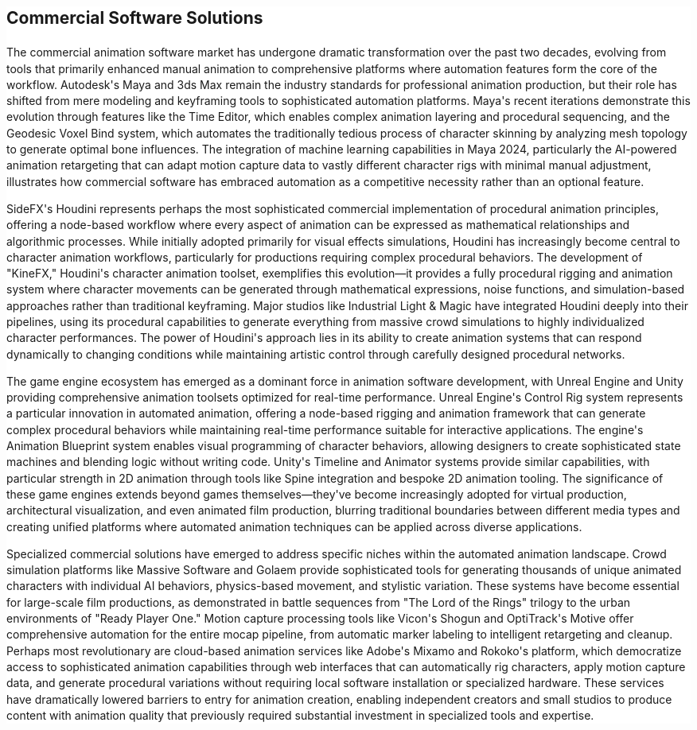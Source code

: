## Commercial Software Solutions

The commercial animation software market has undergone dramatic transformation over the past two decades, evolving from tools that primarily enhanced manual animation to comprehensive platforms where automation features form the core of the workflow. Autodesk's Maya and 3ds Max remain the industry standards for professional animation production, but their role has shifted from mere modeling and keyframing tools to sophisticated automation platforms. Maya's recent iterations demonstrate this evolution through features like the Time Editor, which enables complex animation layering and procedural sequencing, and the Geodesic Voxel Bind system, which automates the traditionally tedious process of character skinning by analyzing mesh topology to generate optimal bone influences. The integration of machine learning capabilities in Maya 2024, particularly the AI-powered animation retargeting that can adapt motion capture data to vastly different character rigs with minimal manual adjustment, illustrates how commercial software has embraced automation as a competitive necessity rather than an optional feature.

SideFX's Houdini represents perhaps the most sophisticated commercial implementation of procedural animation principles, offering a node-based workflow where every aspect of animation can be expressed as mathematical relationships and algorithmic processes. While initially adopted primarily for visual effects simulations, Houdini has increasingly become central to character animation workflows, particularly for productions requiring complex procedural behaviors. The development of "KineFX," Houdini's character animation toolset, exemplifies this evolution—it provides a fully procedural rigging and animation system where character movements can be generated through mathematical expressions, noise functions, and simulation-based approaches rather than traditional keyframing. Major studios like Industrial Light & Magic have integrated Houdini deeply into their pipelines, using its procedural capabilities to generate everything from massive crowd simulations to highly individualized character performances. The power of Houdini's approach lies in its ability to create animation systems that can respond dynamically to changing conditions while maintaining artistic control through carefully designed procedural networks.

The game engine ecosystem has emerged as a dominant force in animation software development, with Unreal Engine and Unity providing comprehensive animation toolsets optimized for real-time performance. Unreal Engine's Control Rig system represents a particular innovation in automated animation, offering a node-based rigging and animation framework that can generate complex procedural behaviors while maintaining real-time performance suitable for interactive applications. The engine's Animation Blueprint system enables visual programming of character behaviors, allowing designers to create sophisticated state machines and blending logic without writing code. Unity's Timeline and Animator systems provide similar capabilities, with particular strength in 2D animation through tools like Spine integration and bespoke 2D animation tooling. The significance of these game engines extends beyond games themselves—they've become increasingly adopted for virtual production, architectural visualization, and even animated film production, blurring traditional boundaries between different media types and creating unified platforms where automated animation techniques can be applied across diverse applications.

Specialized commercial solutions have emerged to address specific niches within the automated animation landscape. Crowd simulation platforms like Massive Software and Golaem provide sophisticated tools for generating thousands of unique animated characters with individual AI behaviors, physics-based movement, and stylistic variation. These systems have become essential for large-scale film productions, as demonstrated in battle sequences from "The Lord of the Rings" trilogy to the urban environments of "Ready Player One." Motion capture processing tools like Vicon's Shogun and OptiTrack's Motive offer comprehensive automation for the entire mocap pipeline, from automatic marker labeling to intelligent retargeting and cleanup. Perhaps most revolutionary are cloud-based animation services like Adobe's Mixamo and Rokoko's platform, which democratize access to sophisticated animation capabilities through web interfaces that can automatically rig characters, apply motion capture data, and generate procedural variations without requiring local software installation or specialized hardware. These services have dramatically lowered barriers to entry for animation creation, enabling independent creators and small studios to produce content with animation quality that previously required substantial investment in specialized tools and expertise.
